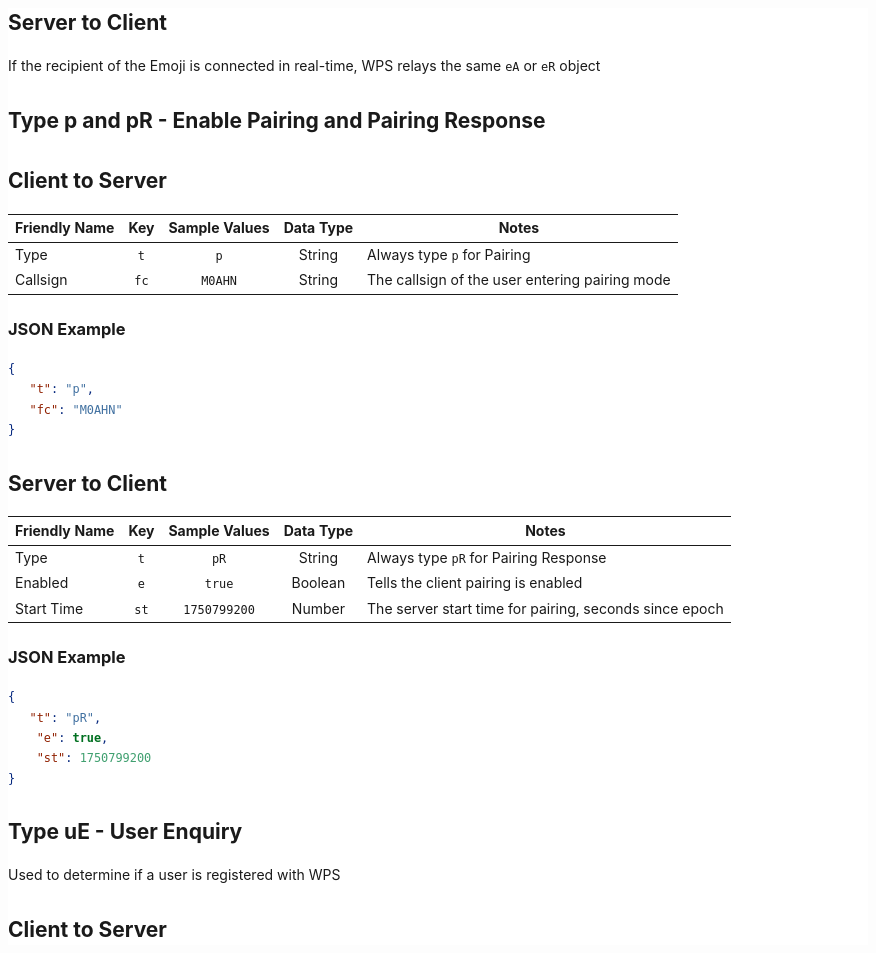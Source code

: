 ## Server to Client

If the recipient of the Emoji is connected in real-time, WPS relays the same `eA` or `eR` object

## Type p and pR - Enable Pairing and Pairing Response

## Client to Server

| Friendly Name | Key | Sample Values | Data Type | Notes |
| - | :-: | :-: | :-: | - |
|Type|`t`|`p`|String|Always type `p` for Pairing
|Callsign|`fc`|`M0AHN`|String|The callsign of the user entering pairing mode

### JSON Example

```json
{
   "t": "p",
   "fc": "M0AHN"
}
```

## Server to Client

| Friendly Name | Key | Sample Values | Data Type | Notes |
| - | :-: | :-: | :-: | - |
|Type|`t`|`pR`|String|Always type `pR` for Pairing Response
|Enabled|`e`|`true`|Boolean|Tells the client pairing is enabled
|Start Time|`st`|`1750799200`|Number|The server start time for pairing, seconds since epoch

### JSON Example

```json
{
   "t": "pR",
    "e": true,
    "st": 1750799200
}
```

## Type uE - User Enquiry
Used to determine if a user is registered with WPS
## Client to Server
